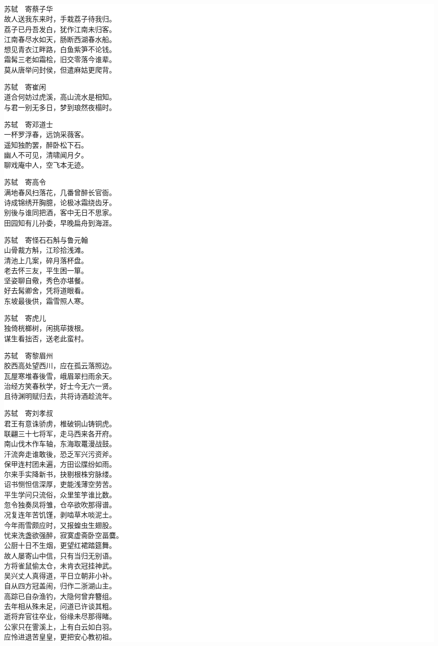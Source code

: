 苏轼　寄蔡子华  
故人送我东来时，手栽荔子待我归。  
荔子已丹吾发白，犹作江南未归客。  
江南春尽水如天，肠断西湖春水船。  
想见青衣江畔路，白鱼紫笋不论钱。  
霜髯三老如霜桧，旧交零落今谁辈。  
莫从唐举问封侯，但遣麻姑更爬背。  

苏轼　寄崔闲  
道合何妨过虎溪，高山流水是相知。  
与君一别无多日，梦到琅然夜榻时。  

苏轼　寄邓道士  
一杯罗浮春，远饷采薇客。  
遥知独酌罢，醉卧松下石。  
幽人不可见，清啸闻月夕。  
聊戏庵中人，空飞本无迹。  

苏轼　寄高令  
满地春风扫落花，几番曾醉长官衙。  
诗成锦绣开胸臆，论极冰霜绕齿牙。  
别後与谁同把酒，客中无日不思家。  
田园知有儿孙委，早晚扁舟到海涯。  

苏轼　寄怪石石斛与鲁元翰  
山骨裁方斛，江珍拾浅滩。  
清池上几案，碎月落杯盘。  
老去怀三友，平生困一箪。  
坚姿聊自儆，秀色亦堪餐。  
好去髯卿舍，凭将道眼看。  
东坡最後供，霜雪照人寒。  

苏轼　寄虎儿  
独倚桄榔树，闲挑荜拨根。  
谋生看拙否，送老此蛮村。  

苏轼　寄黎眉州  
胶西高处望西川，应在孤云落照边。  
瓦屋寒堆春後雪，峨眉翠扫雨余天。  
治经方笑春秋学，好士今无六一贤。  
且待渊明赋归去，共将诗酒趁流年。  

苏轼　寄刘孝叔  
君王有意诛骄虏，椎破铜山铸铜虎。  
联翩三十七将军，走马西来各开府。  
南山伐木作车轴，东海取鼍漫战鼓。  
汗流奔走谁敢後，恐乏军兴污资斧。  
保甲连村团未遍，方田讼牒纷如雨。  
尔来手实降新书，抉剔根株穷脉缕。  
诏书恻怛信深厚，吏能浅薄空劳苦。  
平生学问只流俗，众里笙竽谁比数。  
忽令独奏凤将雏，仓卒欲吹那得谱。  
况复连年苦饥馑，剥啮草木啖泥土。  
今年雨雪颇应时，又报蝗虫生翅股。  
忧来洗盏欲强醉，寂寞虚斋卧空畐麌。  
公厨十日不生烟，更望红裙踏筵舞。  
故人屡寄山中信，只有当归无别语。  
方将雀鼠偷太仓，未肯衣冠挂神武。  
吴兴丈人真得道，平日立朝非小补。  
自从四方冠盖闹，归作二浙湖山主。  
高踪已自杂渔钓，大隐何曾弃簪组。  
去年相从殊未足，问道已许谈其粗。  
逝将弃官往卒业，俗缘未尽那得睹。  
公家只在霅溪上，上有白云如白羽。  
应怜进退苦皇皇，更把安心教初祖。  
